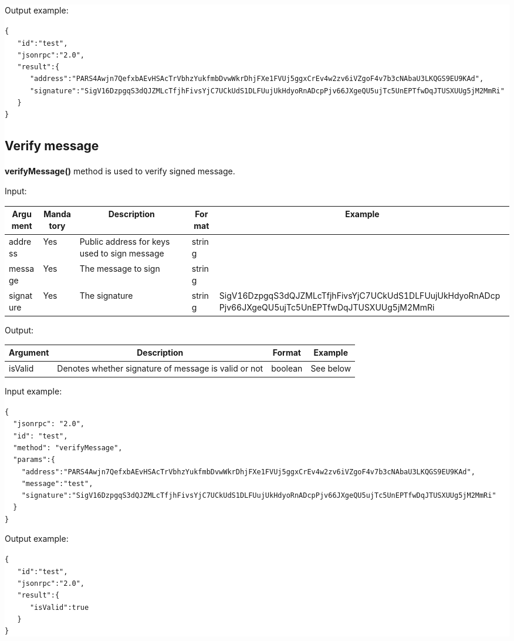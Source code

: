 Output example:

```
{
   "id":"test",
   "jsonrpc":"2.0",
   "result":{
      "address":"PARS4Awjn7QefxbAEvHSAcTrVbhzYukfmbDvwWkrDhjFXe1FVUj5ggxCrEv4w2zv6iVZgoF4v7b3cNAbaU3LKQGS9EU9KAd",
      "signature":"SigV16DzpgqS3dQJZMLcTfjhFivsYjC7UCkUdS1DLFUujUkHdyoRnADcpPjv66JXgeQU5ujTc5UnEPTfwDqJTUSXUUg5jM2MmRi"
   }
}
```


Verify message
--------------

**verifyMessage()** method is used to verify signed message.

Input:

| Argument        | Mandatory | Description                         | Format | Example                                                          |
|-----------------|-----------|-------------------------------------|--------|------------------------------------------------------------------|
| address         | Yes       | Public address for keys used to sign message | string | |
| message         | Yes       | The message to sign | string | |
| signature       | Yes       | The signature | string | SigV16DzpgqS3dQJZMLcTfjhFivsYjC7UCkUdS1DLFUujUkHdyoRnADcpPjv66JXgeQU5ujTc5UnEPTfwDqJTUSXUUg5jM2MmRi |


Output:

| Argument          | Description                                               | Format  | Example   |
|-------------------|-----------------------------------------------------------|---------|-----------|
| isValid           | Denotes whether signature of message is valid or not      | boolean | See below |


Input example:

```
{
  "jsonrpc": "2.0",
  "id": "test",
  "method": "verifyMessage",
  "params":{
    "address":"PARS4Awjn7QefxbAEvHSAcTrVbhzYukfmbDvwWkrDhjFXe1FVUj5ggxCrEv4w2zv6iVZgoF4v7b3cNAbaU3LKQGS9EU9KAd",
    "message":"test",
    "signature":"SigV16DzpgqS3dQJZMLcTfjhFivsYjC7UCkUdS1DLFUujUkHdyoRnADcpPjv66JXgeQU5ujTc5UnEPTfwDqJTUSXUUg5jM2MmRi"
  }
}
```
Output example:

```
{
   "id":"test",
   "jsonrpc":"2.0",
   "result":{
      "isValid":true
   }
}
```
